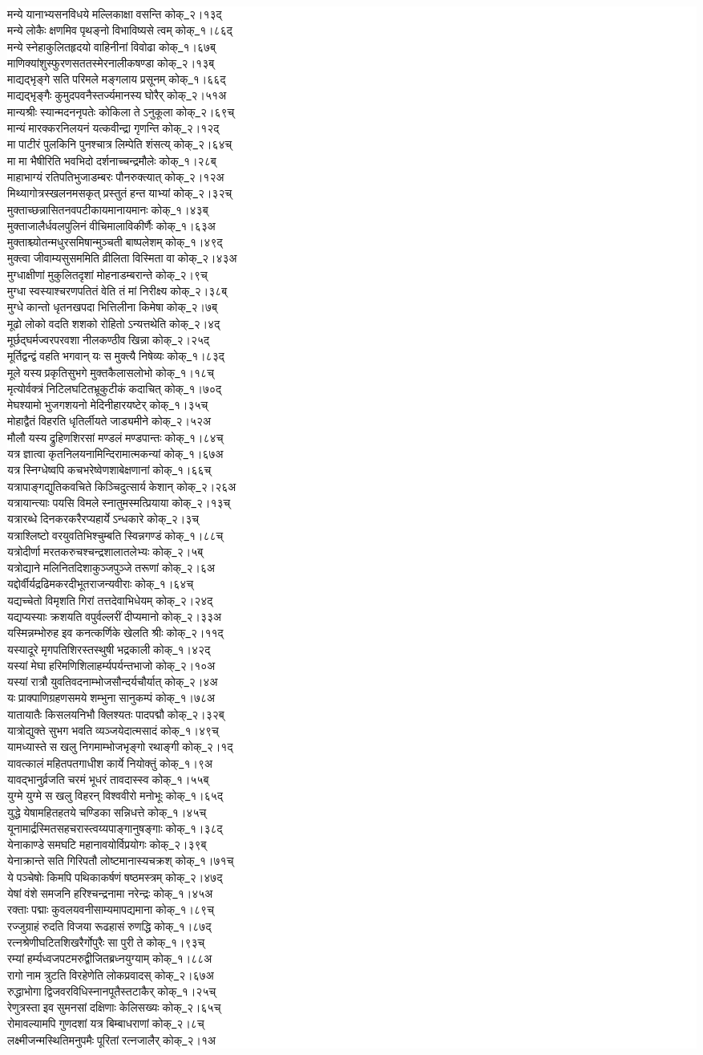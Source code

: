 मन्ये यानाभ्यसनविधये मल्लिकाक्षा वसन्ति  कोक्_२।१३द्  
मन्ये लोकैः क्षणमिव पृथङ्नो विभाविष्यसे त्वम्  कोक्_१।८६द्  
मन्ये स्नेहाकुलितहृदयो वाहिनीनां विवोढा  कोक्_१।६७ब्  
माणिक्यांशुस्फुरणसततस्मेरनालीकषण्डा  कोक्_२।१३ब्  
माद्यद्भृङ्गे सति परिमले मङ्गलाय प्रसूनम्  कोक्_१।६६द्  
माद्यद्भृङ्गैः कुमुदपवनैस्तर्ज्यमानस्य घोरैर्  कोक्_२।५१अ  
मान्यश्रीः स्यान्मदननृपतेः कोकिला ते ऽनुकूला  कोक्_२।६९च्  
मान्यं मारक्करनिलयनं यत्कवीन्द्रा गृणन्ति  कोक्_२।१२द्  
मा पाटीरं पुलकिनि पुनश्चात्र लिम्पेति शंसत्य्  कोक्_२।६४च्  
मा मा भैषीरिति भवभिदो दर्शनाच्चन्द्रमौलेः  कोक्_१।२८ब्  
माहाभाग्यं रतिपतिभुजाडम्बरः पौनरुक्त्यात्  कोक्_२।१२अ  
मिथ्यागोत्रस्खलनमसकृत् प्रस्तुतं हन्त याभ्यां  कोक्_२।३२च्  
मुक्ताच्छन्नासितनवपटीकायमानायमानः  कोक्_१।४३ब्  
मुक्ताजालैर्धवलपुलिनं वीचिमालाविकीर्णैः  कोक्_१।६३अ  
मुक्ताश्च्योतन्मधुरसमिषान्मुञ्चती बाष्पलेशम्  कोक्_१।४९द्  
मुक्त्वा जीवाम्यसुसममिति व्रीलिता विस्मिता वा  कोक्_२।४३अ  
मुग्धाक्षीणां मुकुलितदृशां मोहनाडम्बरान्ते  कोक्_२।९च्  
मुग्धा स्वस्याश्चरणपतितं वेति तं मां निरीक्ष्य  कोक्_२।३८ब्  
मुग्धे कान्तो धृतनखपदा भित्तिलीना किमेषा  कोक्_२।७ब्  
मूढो लोको वदति शशको रोहितो ऽन्यत्तथेति  कोक्_२।४द्  
मूर्छद्घर्मज्वरपरवशा नीलकण्ठीव खिन्ना  कोक्_२।२५द्  
मूर्तिद्वन्द्वं वहति भगवान् यः स मुक्त्यै निषेव्यः  कोक्_१।८३द्  
मूले यस्य प्रकृतिसुभगे मुक्तकैलासलोभो  कोक्_१।१८च्  
मृत्योर्वक्त्रं निटिलघटितभ्रूकुटीकं कदाचित्  कोक्_१।७०द्  
मेघश्यामो भुजगशयनो मेदिनीहारयष्टेर्  कोक्_१।३५च्  
मोहाद्वैतं विहरति धृतिर्लीयते जाड्यमीने  कोक्_२।५२अ  
मौलौ यस्य द्रुहिणशिरसां मण्डलं मण्डपान्तः  कोक्_१।८४च्  
यत्र ज्ञात्वा कृतनिलयनामिन्दिरामात्मकन्यां  कोक्_१।६७अ  
यत्र स्निग्धेष्वपि कचभरेष्वेणशाबेक्षणानां  कोक्_१।६६च्  
यत्रापाङ्गद्युतिकवचिते किञ्चिदुत्सार्य केशान्  कोक्_२।२६अ  
यत्रायान्त्याः पयसि विमले स्नातुमस्मत्प्रियाया  कोक्_२।१३च्  
यत्रारब्धे दिनकरकरैरप्यहार्ये ऽन्धकारे  कोक्_२।३च्  
यत्राश्लिष्टो वरयुवतिभिश्चुम्बति स्विन्नगण्डं  कोक्_१।८८च्  
यत्रोदीर्णा मरतकरुचश्चन्द्रशालातलेभ्यः  कोक्_२।५ब्  
यत्रोद्याने मलिनितदिशाकुञ्जपुञ्जे तरूणां  कोक्_२।६अ  
यद्दोर्वीर्यद्रढिमकरदीभूतराजन्यवीराः  कोक्_१।६४च्  
यद्यच्चेतो विमृशति गिरां तत्तदेवाभिधेयम्  कोक्_२।२४द्  
यद्यप्यस्याः क्रशयति वपुर्वल्लरीं दीप्यमानो  कोक्_२।३३अ  
यस्मिन्नम्भोरुह इव कनत्कर्णिके खेलति श्रीः  कोक्_२।११द्  
यस्यादूरे मृगपतिशिरस्तस्थुषी भद्रकाली  कोक्_१।४२द्  
यस्यां मेघा हरिमणिशिलाहर्म्यपर्यन्तभाजो  कोक्_२।१०अ  
यस्यां रात्रौ युवतिवदनाम्भोजसौन्दर्यचौर्यात्  कोक्_२।४अ  
यः प्राक्पाणिग्रहणसमये शम्भुना सानुकम्पं  कोक्_१।७८अ  
यातायातैः किसलयनिभौ क्लिश्यतः पादपद्मौ  कोक्_२।३२ब्  
यात्रोद्युक्ते सुभग भवति व्यञ्जयेदात्मसादं  कोक्_१।४९च्  
यामध्यास्ते स खलु निगमाम्भोजभृङ्गो रथाङ्गी  कोक्_२।१द्  
यावत्कालं महितपतगाधीश कार्ये नियोक्तुं  कोक्_१।९अ  
यावद्भानुर्व्रजति चरमं भूधरं तावदास्स्व  कोक्_१।५५ब्  
युग्मे युग्मे स खलु विहरन् विश्ववीरो मनोभूः  कोक्_१।६५द्  
युद्धे येषामहितहतये चण्डिका सन्निधत्ते  कोक्_१।४५च्  
यूनामार्द्रस्मितसहचरास्त्वय्यपाङ्गानुषङ्गाः  कोक्_१।३८द्  
येनाकाण्डे समघटि महानावयोर्विप्रयोगः  कोक्_२।३९ब्  
येनाक्रान्ते सति गिरिपतौ लोष्टमानास्यचक्रश्  कोक्_१।७१च्  
ये पञ्चेषोः किमपि पथिकाकर्षणं षष्ठमस्त्रम्  कोक्_२।४७द्  
येषां वंशे समजनि हरिश्चन्द्रनामा नरेन्द्रः  कोक्_१।४५अ  
रक्ताः पद्माः कुवलयवनीसाम्यमापद्यमाना  कोक्_१।८९च्  
रज्जुग्राहं रुदति विजया रूढहासं रुणद्धि  कोक्_१।८७द्  
रत्नश्रेणीघटितशिखरैर्गोपुरैः सा पुरी ते  कोक्_१।९३च्  
रम्यां हर्म्यध्वजपटमरुद्वीजितब्रध्नयुग्याम्  कोक्_१।८८अ  
रागो नाम त्रुटति विरहेणेति लोकप्रवादस्  कोक्_२।६७अ  
रुद्धाभोगा द्विजवरविधिस्नानपूतैस्तटाकैर्  कोक्_१।२५च्  
रेणुत्रस्ता इव सुमनसां दक्षिणाः केलिसख्यः  कोक्_२।६५च्  
रोमावल्यामपि गुणदशां यत्र बिम्बाधराणां  कोक्_२।८च्  
लक्ष्मीजन्मस्थितिमनुपमैः पूरितां रत्नजालैर्  कोक्_२।१अ  